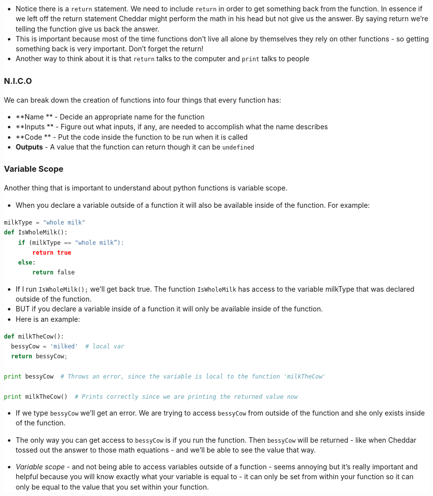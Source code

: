 + Notice there is a `return` statement. We need to include `return` in order to get something back from the function. In essence if we left off the return statement Cheddar might perform the math in his head but not give us the answer. By saying return we’re telling the function give us back the answer.
+ This is important because most of the time functions don’t live all alone by themselves they rely on other functions - so getting something back is very important. Don’t forget the return! 
+ Another way to think about it is that `return` talks to the computer and `print` talks to people

### N.I.C.O

We can break down the creation of functions into four things that every function has:

+ **Name   ** - Decide an appropriate name for the function
+ **Inputs ** - Figure out what inputs, if any, are needed to accomplish what the name describes
+ **Code   ** - Put the code inside the function to be run when it is called
+ **Outputs** - A value that the function can return though it can be `undefined`

### Variable Scope

Another thing that is important to understand about python functions is variable scope. 
	
+ When you declare a variable outside of a function it will also be available inside of the function. For example:

```python
milkType = "whole milk"
def IsWholeMilk():
	if (milkType == "whole milk”):
		return true
	else:
		return false
```
+ If I run `IsWholeMilk();` we’ll get back true. The function `IsWholeMilk` has access to the variable milkType that was declared outside of the function.
+ BUT if you declare a variable inside of a function it will only be available inside of the function.
+ Here is an example:
```python
def milkTheCow():
  bessyCow = 'milked'  # local var
  return bessyCow;

print bessyCow  # Throws an error, since the variable is local to the function 'milkTheCow'

print milkTheCow()  # Prints correctly since we are printing the returned value now
```
+ If we type `bessyCow` we’ll get an error. We are trying to access `bessyCow` from outside of the function and she only exists inside of the function.
+ The only way you can get access to `bessyCow` is if you run the function. Then `bessyCow` will be returned - like when Cheddar tossed out the answer to those math equations - and we’ll be able to see the value that way.

+ *Variable scope* - and not being able to access variables outside of a function - seems annoying but it’s really important and helpful because you will know exactly what your variable is equal to - it can only be set from within your function so it can only be equal to the value that you set within your function.
